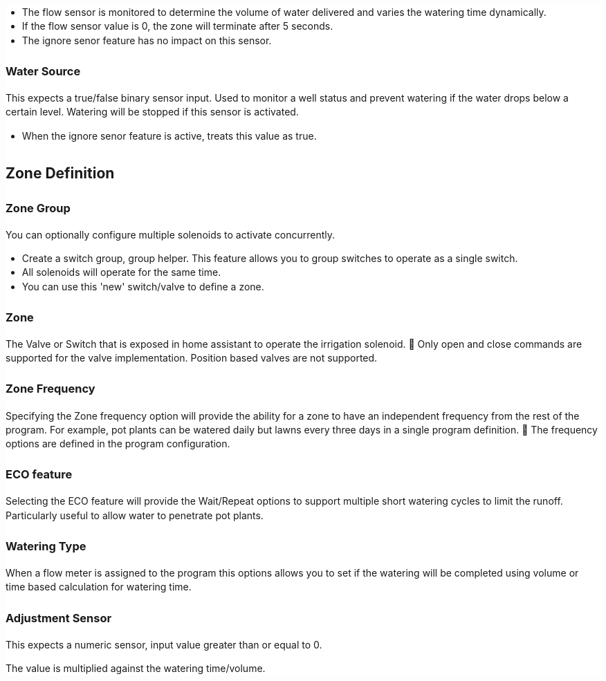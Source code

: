 * The flow sensor is monitored to determine the volume of water delivered and varies the watering time dynamically.
* If the flow sensor value is 0, the zone will terminate after 5 seconds.
* The ignore senor feature has no impact on this sensor.

### Water Source

This expects a true/false binary sensor input. Used to monitor a well status and prevent watering if the water drops below a certain level. Watering will be stopped if this sensor is activated.

* When the ignore senor feature is active, treats this value as true.



## Zone Definition

### Zone Group

You can optionally configure multiple solenoids to activate concurrently.

* Create a switch group, group helper. This feature allows you to group switches to operate as a single switch.
* All solenoids will operate for the same time.
* You can use this 'new' switch/valve to define a zone.

### Zone

The Valve or Switch that is exposed in home assistant to operate the irrigation solenoid.
📝 Only open and close commands are supported for the valve implementation. Position based valves are not supported.

### Zone Frequency

Specifying the Zone frequency option will provide the ability for a zone to have an independent frequency from the rest of the program. For example, pot plants can be watered daily but lawns every three days in a single program definition.
📝 The frequency options are defined in the program configuration.

### ECO feature

Selecting the ECO feature will provide the Wait/Repeat options to support multiple short watering cycles to limit the runoff. Particularly useful to allow water to penetrate pot plants.

### Watering Type

When a flow meter is assigned to the program this options allows you to set if the watering will be completed using volume or time based calculation for watering time.

### Adjustment Sensor

This expects a numeric sensor, input value greater than or equal to 0.

The value is multiplied against the watering time/volume.
